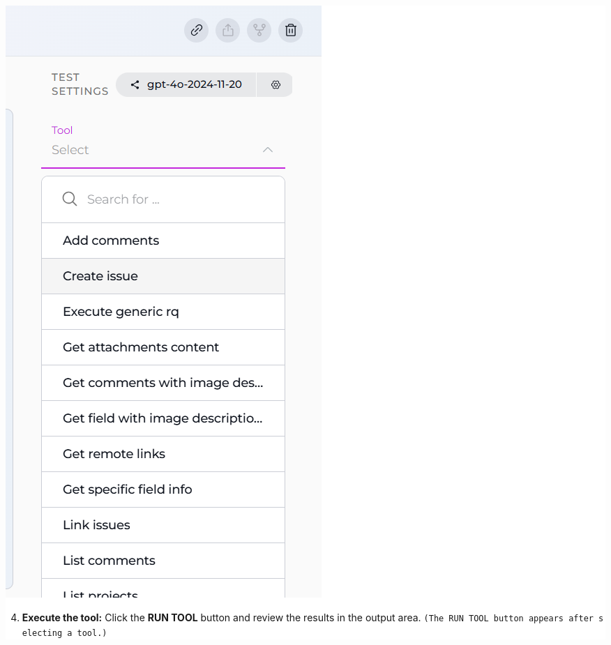   ![Select Tool](../../img/platform/menus/toolkits/select_tool.png)

4. **Execute the tool:** Click the **RUN TOOL** button and review the results in the output area. `(The RUN TOOL button appears after selecting a tool.)`
